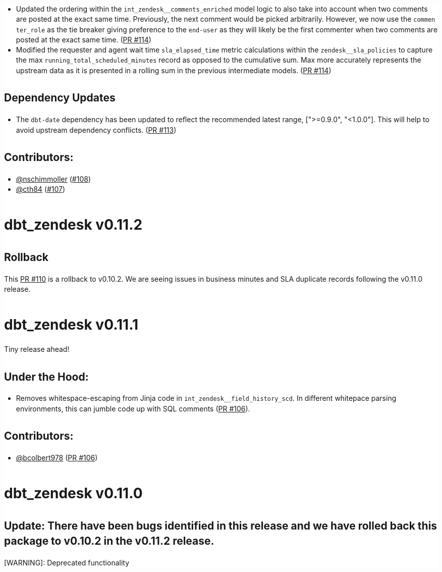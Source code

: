 - Updated the ordering within the `int_zendesk__comments_enriched` model logic to also take into account when two comments are posted at the exact same time. Previously, the next comment would be picked arbitrarily. However, we now use the `commenter_role` as the tie breaker giving preference to the `end-user` as they will likely be the first commenter when two comments are posted at the exact same time. ([PR #114](https://github.com/fivetran/dbt_zendesk/pull/114))
- Modified the requester and agent wait time `sla_elapsed_time` metric calculations within the `zendesk__sla_policies` to capture the max `running_total_scheduled_minutes` record as opposed to the cumulative sum. Max more accurately represents the upstream data as it is presented in a rolling sum in the previous intermediate models. ([PR #114](https://github.com/fivetran/dbt_zendesk/pull/114))

## Dependency Updates
- The `dbt-date` dependency has been updated to reflect the recommended latest range, [">=0.9.0", "<1.0.0"]. This will help to avoid upstream dependency conflicts. ([PR #113](https://github.com/fivetran/dbt_zendesk/pull/113))

## Contributors: 
- [@nschimmoller](https://github.com/nschimmoller) ([#108](https://github.com/fivetran/dbt_zendesk/issues/108))
- [@cth84](https://github.com/cth84) ([#107](https://github.com/fivetran/dbt_zendesk/issues/107))

# dbt_zendesk v0.11.2

## Rollback
This [PR #110](https://github.com/fivetran/dbt_zendesk/pull/110/files) is a rollback to v0.10.2. We are seeing issues in business minutes and SLA duplicate records following the v0.11.0 release.

# dbt_zendesk v0.11.1

Tiny release ahead!
## Under the Hood:
- Removes whitespace-escaping from Jinja code in `int_zendesk__field_history_scd`. In different whitepace parsing environments, this can jumble code up with SQL comments ([PR #106](https://github.com/fivetran/dbt_zendesk/pull/106)).

## Contributors: 
- [@bcolbert978](https://github.com/bcolbert978) ([PR #106](https://github.com/fivetran/dbt_zendesk/pull/106))

# dbt_zendesk v0.11.0

## Update: There have been bugs identified in this release and we have rolled back this package to v0.10.2 in the v0.11.2 release.


[WARNING]: Deprecated functionality